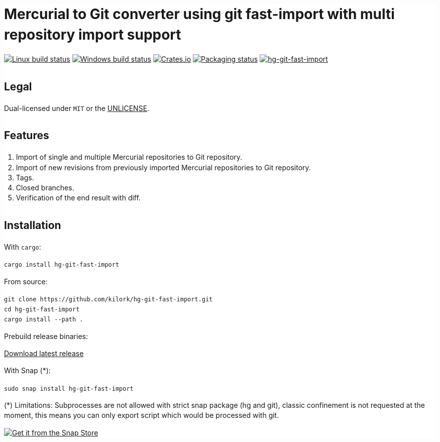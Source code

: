 # Mercurial to Git converter using git fast-import with multi repository import support

[![Linux build status](https://travis-ci.org/kilork/hg-git-fast-import.svg)](https://travis-ci.org/kilork/hg-git-fast-import)
[![Windows build status](https://ci.appveyor.com/api/projects/status/github/kilork/hg-git-fast-import?svg=true)](https://ci.appveyor.com/project/kilork/hg-git-fast-import)
[![Crates.io](https://img.shields.io/crates/v/hg-git-fast-import.svg)](https://crates.io/crates/hg-git-fast-import)
[![Packaging status](https://repology.org/badge/tiny-repos/hg-git-fast-import.svg)](https://repology.org/project/hg-git-fast-import/badges)
[![hg-git-fast-import](https://snapcraft.io//hg-git-fast-import/badge.svg)](https://snapcraft.io/hg-git-fast-import)

## Legal

Dual-licensed under `MIT` or the [UNLICENSE](http://unlicense.org/).

## Features

1. Import of single and multiple Mercurial repositories to Git repository.
1. Import of new revisions from previously imported Mercurial repositories to Git repository.
1. Tags.
1. Closed branches.
1. Verification of the end result with diff.

## Installation

With `cargo`:

    cargo install hg-git-fast-import

From source:

    git clone https://github.com/kilork/hg-git-fast-import.git
    cd hg-git-fast-import
    cargo install --path .

Prebuild release binaries:

[Download latest release](https://github.com/kilork/hg-git-fast-import/releases)

With Snap (*):

    sudo snap install hg-git-fast-import

(*) Limitations: Subprocesses are not allowed with strict snap package (hg and git), classic confinement is not requested at the moment, this means you can only export script which would be processed with git.

[![Get it from the Snap Store](https://snapcraft.io/static/images/badges/en/snap-store-black.svg)](https://snapcraft.io/hg-git-fast-import)

